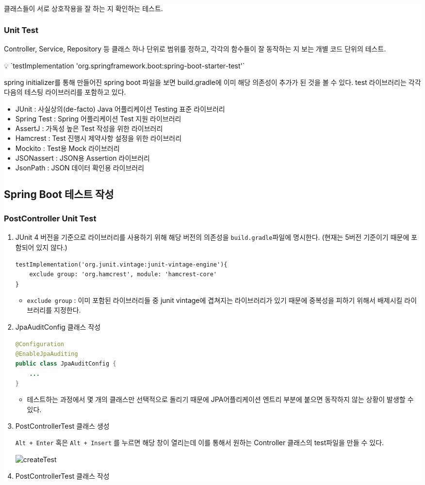 클래스들이 서로 상호작용을 잘 하는 지 확인하는 테스트.

### Unit Test

Controller, Service, Repository 등 클래스 하나 단위로 범위를 정하고, 각각의 함수들이 잘 동작하는 지 보는 개별 코드 단위의 테스트.

<aside>
💡 `testImplementation 'org.springframework.boot:spring-boot-starter-test'`

</aside>

spring initializer를 통해 만들어진 spring boot 파일을 보면 build.gradle에 이미 해당 의존성이 추가가 된 것을 볼 수 있다. test 라이브러리는 각각 다음의 테스팅 라이브러리를 포함하고 있다.

- JUnit : 사실상의(de-facto) Java 어플리케이션 Testing 표준 라이브러리
- Spring Test : Spring 어플리케이션 Test 지원 라이브러리
- AssertJ : 가독성 높은 Test 작성을 위한 라이브러리
- Hamcrest : Test 진행시 제약사항 설정을 위한 라이브러리
- Mockito : Test용 Mock 라이브러리
- JSONassert : JSON용 Assertion 라이브러리
- JsonPath : JSON 데이터 확인용 라이브러리

## Spring Boot 테스트 작성

### PostController Unit Test

1. JUnit 4 버전을 기준으로 라이브러리를 사용하기 위해 해당 버전의 의존성을 `build.gradle`파일에 명시한다. (현재는 5버전 기준이기 때문에 포함되어 있지 않다.)
    
    ```
    testImplementation('org.junit.vintage:junit-vintage-engine'){
    	exclude group: 'org.hamcrest', module: 'hamcrest-core'
    }
    ```
    
    - `exclude group` : 이미 포함된 라이브러리들 중 junit vintage에 겹쳐지는 라이브러리가 있기 때문에 중복성을 피하기 위해서 배제시킬 라이브러리를 지정한다.
2. JpaAuditConfig 클래스 작성
    
    ```java
    @Configuration
    @EnableJpaAuditing
    public class JpaAuditConfig {
    	...
    }
    ```
    
    - 테스트하는 과정에서 몇 개의 클래스만 선택적으로 돌리기 때문에 JPA어플리케이션 엔트리 부분에 붙으면 동작하지 않는 상황이 발생할 수 있다.
3. PostControllerTest 클래스 생성
    
    `Alt + Enter` 혹은 `Alt + Insert` 를 누르면 해당 창이 열리는데 이를 통해서 원하는 Controller 클래스의 test파일을 만들 수 있다.
    
    ![createTest](https://user-images.githubusercontent.com/59648372/158337171-933109da-5ebe-4b14-8732-5b2036dcb047.png)
    
4. PostControllerTest 클래스 작성
    